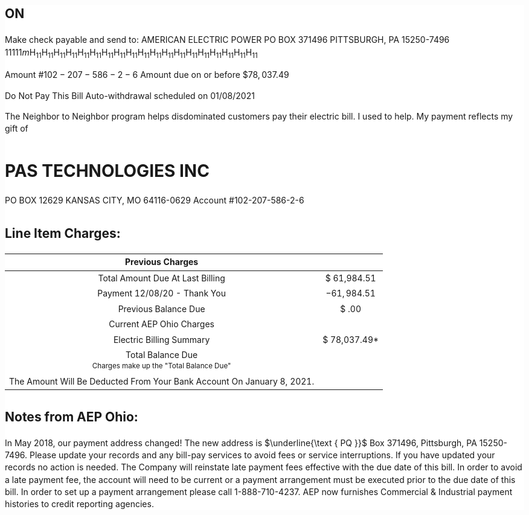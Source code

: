 ## ON

Make check payable and send to: AMERICAN ELECTRIC POWER PO BOX 371496
PITTSBURGH, PA 15250-7496
$11111 m \mathrm{H}_{11} \mathrm{H}_{11} \mathrm{H}_{11} \mathrm{H}_{11} \mathrm{H}_{11} \mathrm{H}_{11} \mathrm{H}_{11} \mathrm{H}_{11} \mathrm{H}_{11} \mathrm{H}_{11} \mathrm{H}_{11} \mathrm{H}_{11} \mathrm{H}_{11} \mathrm{H}_{11} \mathrm{H}_{11} \mathrm{H}_{11} \mathrm{H}_{11} \mathrm{H}_{11} \mathrm{H}_{11}$

Amount $\# 102-207-586-2-6$
Amount due on or before $\$ 78,037.49$

Do Not Pay This Bill
Auto-withdrawal scheduled on 01/08/2021

The Neighbor to Neighbor program helps disdominated customers pay their electric bill. I used to help. My payment reflects my gift of

# PAS TECHNOLOGIES INC 

PO BOX 12629
KANSAS CITY, MO 64116-0629
Account \#102-207-586-2-6

## Line Item Charges:

| Previous Charges |  |
| :--: | :--: |
| Total Amount Due At Last Billing | \$ 61,984.51 |
| Payment 12/08/20 - Thank You | $-61,984.51$ |
| Previous Balance Due | \$ .00 |
| Current AEP Ohio Charges |  |
| Electric Billing Summary | \$ 78,037.49* |
| Total Balance Due <br> ${ }^{\text {Charges make up the "Total Balance Due" }}$ <br> The Amount Will Be Deducted From Your Bank Account On January 8, 2021. |  |

## Notes from AEP Ohio:

In May 2018, our payment address changed! The new address is $\underline{\text { PQ }}$ Box 371496, Pittsburgh, PA 15250-7496. Please update your records and any bill-pay services to avoid fees or service interruptions. If you have updated your records no action is needed.
The Company will reinstate late payment fees effective with the due date of this bill. In order to avoid a late payment fee, the account will need to be current or a payment arrangement must be executed prior to the due date of this bill. In order to set up a payment arrangement please call 1-888-710-4237.
AEP now furnishes Commercial \& Industrial payment histories to credit reporting agencies.
